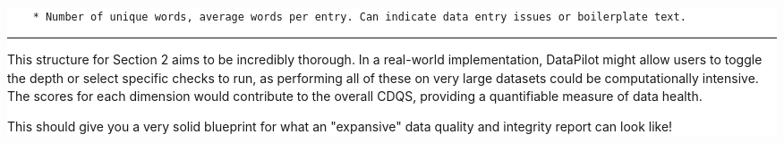         * Number of unique words, average words per entry. Can indicate data entry issues or boilerplate text.

---

This structure for Section 2 aims to be incredibly thorough. In a real-world implementation, DataPilot might allow users to toggle the depth or select specific checks to run, as performing all of these on very large datasets could be computationally intensive. The scores for each dimension would contribute to the overall CDQS, providing a quantifiable measure of data health.

This should give you a very solid blueprint for what an "expansive" data quality and integrity report can look like!